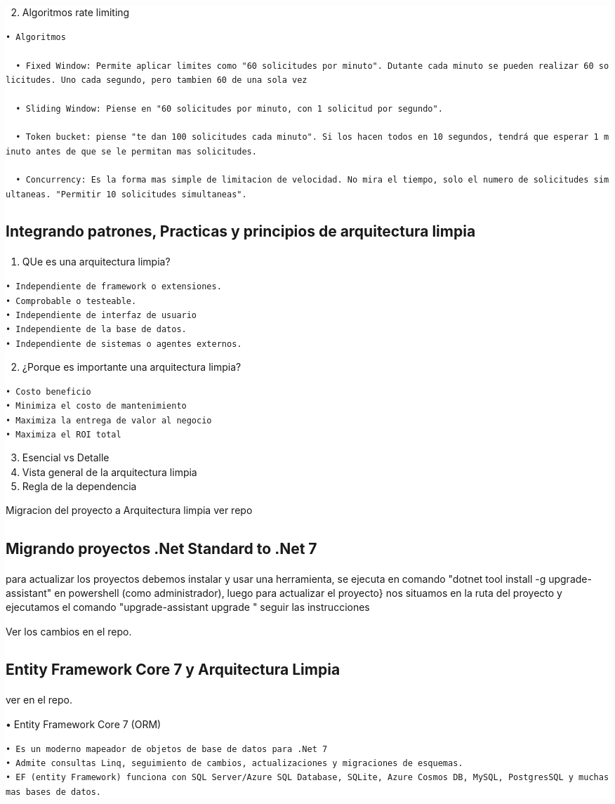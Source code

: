   2. Algoritmos rate limiting

    • Algoritmos

      • Fixed Window: Permite aplicar limites como "60 solicitudes por minuto". Dutante cada minuto se pueden realizar 60 solicitudes. Uno cada segundo, pero tambien 60 de una sola vez

      • Sliding Window: Piense en "60 solicitudes por minuto, con 1 solicitud por segundo".

      • Token bucket: piense "te dan 100 solicitudes cada minuto". Si los hacen todos en 10 segundos, tendrá que esperar 1 minuto antes de que se le permitan mas solicitudes.

      • Concurrency: Es la forma mas simple de limitacion de velocidad. No mira el tiempo, solo el numero de solicitudes simultaneas. "Permitir 10 solicitudes simultaneas".

## Integrando patrones, Practicas y principios de arquitectura limpia ##

  1. QUe es una arquitectura limpia?

    • Independiente de framework o extensiones.
    • Comprobable o testeable.
    • Independiente de interfaz de usuario
    • Independiente de la base de datos.
    • Independiente de sistemas o agentes externos.

  2. ¿Porque es importante una arquitectura limpia?

    • Costo beneficio
    • Minimiza el costo de mantenimiento
    • Maximiza la entrega de valor al negocio
    • Maximiza el ROI total
  3. Esencial vs Detalle
  4. Vista general de la arquitectura limpia
  5. Regla de la dependencia

  Migracion del proyecto a Arquitectura limpia ver repo

  ## Migrando proyectos .Net Standard to .Net 7 ##

  para actualizar los proyectos debemos instalar y usar una herramienta, se ejecuta en comando "dotnet tool install -g upgrade-assistant" en powershell (como administrador), luego para actualizar el proyecto}
  nos situamos en la ruta del proyecto y ejecutamos el comando "upgrade-assistant  upgrade <Nombre de la solucion>" seguir las instrucciones

  Ver los cambios en el repo.

  ## Entity Framework Core 7 y Arquitectura Limpia ##

  ver en el repo.

  • Entity Framework Core 7 (ORM)

    • Es un moderno mapeador de objetos de base de datos para .Net 7
    • Admite consultas Linq, seguimiento de cambios, actualizaciones y migraciones de esquemas.
    • EF (entity Framework) funciona con SQL Server/Azure SQL Database, SQLite, Azure Cosmos DB, MySQL, PostgresSQL y muchas mas bases de datos.
